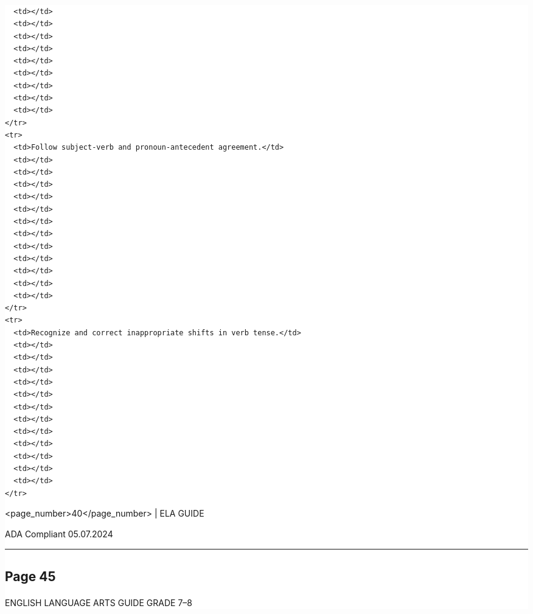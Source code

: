       <td></td>
      <td></td>
      <td></td>
      <td></td>
      <td></td>
      <td></td>
      <td></td>
      <td></td>
      <td></td>
    </tr>
    <tr>
      <td>Follow subject-verb and pronoun-antecedent agreement.</td>
      <td></td>
      <td></td>
      <td></td>
      <td></td>
      <td></td>
      <td></td>
      <td></td>
      <td></td>
      <td></td>
      <td></td>
      <td></td>
      <td></td>
    </tr>
    <tr>
      <td>Recognize and correct inappropriate shifts in verb tense.</td>
      <td></td>
      <td></td>
      <td></td>
      <td></td>
      <td></td>
      <td></td>
      <td></td>
      <td></td>
      <td></td>
      <td></td>
      <td></td>
      <td></td>
    </tr>
  </tbody>
</table>

&lt;page_number&gt;40&lt;/page_number&gt; | ELA GUIDE
<footer>ADA Compliant 05.07.2024</footer>

---


## Page 45

ENGLISH LANGUAGE ARTS GUIDE GRADE 7–8
